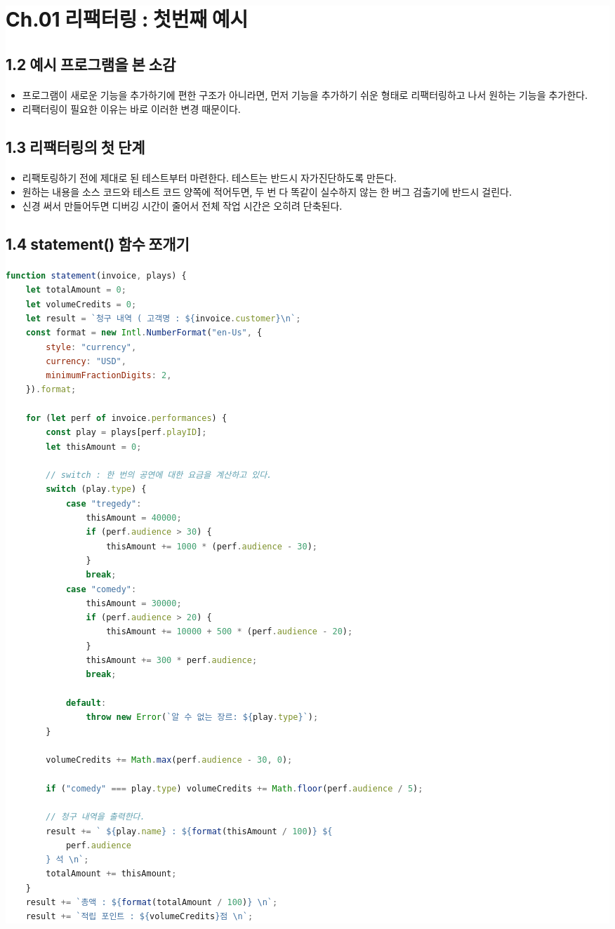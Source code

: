 # Ch.01 리팩터링 : 첫번째 예시

## 1.2 예시 프로그램을 본 소감

- 프로그램이 새로운 기능을 추가하기에 편한 구조가 아니라면, 먼저 기능을 추가하기 쉬운 형태로 리팩터링하고 나서 원하는 기능을 추가한다.
- 리팩터링이 필요한 이유는 바로 이러한 변경 때문이다.

## 1.3 리팩터링의 첫 단계

- 리팩토링하기 전에 제대로 된 테스트부터 마련한다. 테스트는 반드시 자가진단하도록 만든다.
- 원하는 내용을 소스 코드와 테스트 코드 양쪽에 적어두면, 두 번 다 똑같이 실수하지 않는 한 버그 검출기에 반드시 걸린다.
- 신경 써서 만들어두면 디버깅 시간이 줄어서 전체 작업 시간은 오히려 단축된다.

## 1.4 statement() 함수 쪼개기

```javascript
function statement(invoice, plays) {
	let totalAmount = 0;
	let volumeCredits = 0;
	let result = `청구 내역 ( 고객명 : ${invoice.customer}\n`;
	const format = new Intl.NumberFormat("en-Us", {
		style: "currency",
		currency: "USD",
		minimumFractionDigits: 2,
	}).format;

	for (let perf of invoice.performances) {
		const play = plays[perf.playID];
		let thisAmount = 0;

		// switch : 한 번의 공연에 대한 요금을 계산하고 있다.
		switch (play.type) {
			case "tregedy":
				thisAmount = 40000;
				if (perf.audience > 30) {
					thisAmount += 1000 * (perf.audience - 30);
				}
				break;
			case "comedy":
				thisAmount = 30000;
				if (perf.audience > 20) {
					thisAmount += 10000 + 500 * (perf.audience - 20);
				}
				thisAmount += 300 * perf.audience;
				break;

			default:
				throw new Error(`알 수 없는 장르: ${play.type}`);
		}

		volumeCredits += Math.max(perf.audience - 30, 0);

		if ("comedy" === play.type) volumeCredits += Math.floor(perf.audience / 5);

		// 청구 내역을 출력한다.
		result += ` ${play.name} : ${format(thisAmount / 100)} ${
			perf.audience
		} 석 \n`;
		totalAmount += thisAmount;
	}
	result += `총액 : ${format(totalAmount / 100)} \n`;
	result += `적립 포인트 : ${volumeCredits}점 \n`;
```